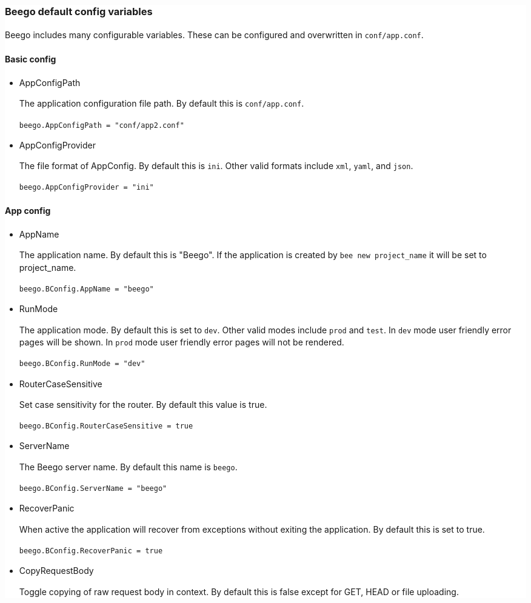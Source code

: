 

### Beego default config variables

Beego includes many configurable variables. These can be configured and overwritten in `conf/app.conf`.

#### Basic config

* AppConfigPath

    The application configuration file path. By default this is `conf/app.conf`.  
  
    `beego.AppConfigPath = "conf/app2.conf"`

* AppConfigProvider

    The file format of AppConfig. By default this is `ini`. Other valid formats include `xml`, `yaml`, and `json`.

	`beego.AppConfigProvider = "ini"`

#### App config

* AppName

    The application name. By default this is "Beego".  If the application is created by `bee new project_name` it will be set to project_name. 
  
  	`beego.BConfig.AppName = "beego"`
  	
* RunMode

    The application mode. By default this is set to `dev`. Other valid modes include `prod` and `test`.  In `dev` mode user friendly error pages will be shown.  In `prod` mode user friendly error pages will not be rendered.
    
    `beego.BConfig.RunMode = "dev"`
 
* RouterCaseSensitive

    Set case sensitivity for the router.  By default this value is true.
    
    `beego.BConfig.RouterCaseSensitive = true`
   
* ServerName

    The Beego server name.  By default this name is `beego`.

	`beego.BConfig.ServerName = "beego"`
	
* RecoverPanic

    When active the application will recover from exceptions without exiting the application.  By default this is set to true.  
    
    `beego.BConfig.RecoverPanic = true`

* CopyRequestBody

    Toggle copying of raw request body in context. By default this is false except for GET, HEAD or file uploading.
  